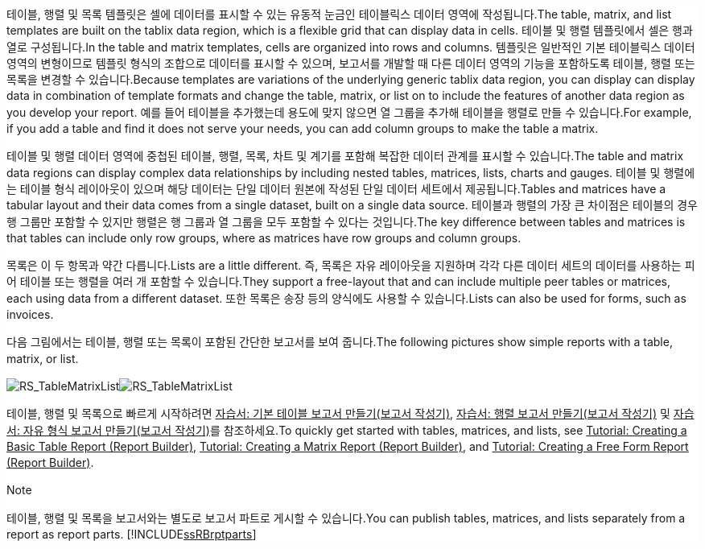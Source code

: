  <span data-ttu-id="839d4-106">테이블, 행렬 및 목록 템플릿은 셀에 데이터를 표시할 수 있는 유동적 눈금인 테이블릭스 데이터 영역에 작성됩니다.</span><span class="sxs-lookup"><span data-stu-id="839d4-106">The table, matrix, and list templates are built on the tablix data region, which is a flexible grid that can display data in cells.</span></span> <span data-ttu-id="839d4-107">테이블 및 행렬 템플릿에서 셀은 행과 열로 구성됩니다.</span><span class="sxs-lookup"><span data-stu-id="839d4-107">In the table and matrix templates, cells are organized into rows and columns.</span></span> <span data-ttu-id="839d4-108">템플릿은 일반적인 기본 테이블릭스 데이터 영역의 변형이므로 템플릿 형식의 조합으로 데이터를 표시할 수 있으며, 보고서를 개발할 때 다른 데이터 영역의 기능을 포함하도록 테이블, 행렬 또는 목록을 변경할 수 있습니다.</span><span class="sxs-lookup"><span data-stu-id="839d4-108">Because templates are variations of the underlying generic tablix data region, you can display can display data in combination of template formats and change the table, matrix, or list on to include the features of another data region as you develop your report.</span></span> <span data-ttu-id="839d4-109">예를 들어 테이블을 추가했는데 용도에 맞지 않으면 열 그룹을 추가해 테이블을 행렬로 만들 수 있습니다.</span><span class="sxs-lookup"><span data-stu-id="839d4-109">For example, if you add a table and find it does not serve your needs, you can add column groups to make the table a matrix.</span></span>  
  
 <span data-ttu-id="839d4-110">테이블 및 행렬 데이터 영역에 중첩된 테이블, 행렬, 목록, 차트 및 계기를 포함해 복잡한 데이터 관계를 표시할 수 있습니다.</span><span class="sxs-lookup"><span data-stu-id="839d4-110">The table and matrix data regions can display complex data relationships by including nested tables, matrices, lists, charts and gauges.</span></span> <span data-ttu-id="839d4-111">테이블 및 행렬에는 테이블 형식 레이아웃이 있으며 해당 데이터는 단일 데이터 원본에 작성된 단일 데이터 세트에서 제공됩니다.</span><span class="sxs-lookup"><span data-stu-id="839d4-111">Tables and matrices have a tabular layout and their data comes from a single dataset, built on a single data source.</span></span> <span data-ttu-id="839d4-112">테이블과 행렬의 가장 큰 차이점은 테이블의 경우 행 그룹만 포함할 수 있지만 행렬은 행 그룹과 열 그룹을 모두 포함할 수 있다는 것입니다.</span><span class="sxs-lookup"><span data-stu-id="839d4-112">The key difference between tables and matrices is that tables can include only row groups, where as matrices have row groups and column groups.</span></span>  
  
 <span data-ttu-id="839d4-113">목록은 이 두 항목과 약간 다릅니다.</span><span class="sxs-lookup"><span data-stu-id="839d4-113">Lists are a little different.</span></span> <span data-ttu-id="839d4-114">즉, 목록은 자유 레이아웃을 지원하며 각각 다른 데이터 세트의 데이터를 사용하는 피어 테이블 또는 행렬을 여러 개 포함할 수 있습니다.</span><span class="sxs-lookup"><span data-stu-id="839d4-114">They support a free-layout that and can include multiple peer tables or matrices, each using data from a different dataset.</span></span> <span data-ttu-id="839d4-115">또한 목록은 송장 등의 양식에도 사용할 수 있습니다.</span><span class="sxs-lookup"><span data-stu-id="839d4-115">Lists can also be used for forms, such as invoices.</span></span>  
  
 <span data-ttu-id="839d4-116">다음 그림에서는 테이블, 행렬 또는 목록이 포함된 간단한 보고서를 보여 줍니다.</span><span class="sxs-lookup"><span data-stu-id="839d4-116">The following pictures show simple reports with a table, matrix, or list.</span></span>  
  
 <span data-ttu-id="839d4-117">![RS_TableMatrixList](../media/rs-tablematrixlist.gif "RS_TableMatrixList")</span><span class="sxs-lookup"><span data-stu-id="839d4-117">![RS_TableMatrixList](../media/rs-tablematrixlist.gif "RS_TableMatrixList")</span></span>  
  
 <span data-ttu-id="839d4-118">테이블, 행렬 및 목록으로 빠르게 시작하려면 [자습서: 기본 테이블 보고서 만들기&#40;보고서 작성기&#41;](../tutorial-creating-a-basic-table-report-report-builder.md), [자습서: 행렬 보고서 만들기&#40;보고서 작성기&#41;](../tutorial-creating-a-matrix-report-report-builder.md) 및 [자습서: 자유 형식 보고서 만들기&#40;보고서 작성기&#41;](../tutorial-creating-a-free-form-report-report-builder.md)를 참조하세요.</span><span class="sxs-lookup"><span data-stu-id="839d4-118">To quickly get started with tables, matrices, and lists, see [Tutorial: Creating a Basic Table Report &#40;Report Builder&#41;](../tutorial-creating-a-basic-table-report-report-builder.md), [Tutorial: Creating a Matrix Report &#40;Report Builder&#41;](../tutorial-creating-a-matrix-report-report-builder.md), and [Tutorial: Creating a Free Form Report &#40;Report Builder&#41;](../tutorial-creating-a-free-form-report-report-builder.md).</span></span>  
  
> [!NOTE]  
>  <span data-ttu-id="839d4-119">테이블, 행렬 및 목록을 보고서와는 별도로 보고서 파트로 게시할 수 있습니다.</span><span class="sxs-lookup"><span data-stu-id="839d4-119">You can publish tables, matrices, and lists separately from a report as report parts.</span></span> [!INCLUDE[ssRBrptparts](../../includes/ssrbrptparts-md.md)]  
  